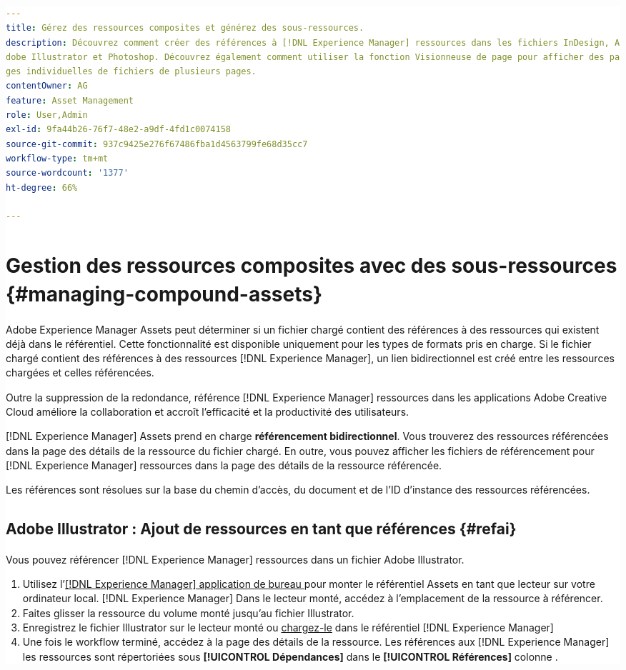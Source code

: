 ```yaml
---
title: Gérez des ressources composites et générez des sous-ressources.
description: Découvrez comment créer des références à [!DNL Experience Manager] ressources dans les fichiers InDesign, Adobe Illustrator et Photoshop. Découvrez également comment utiliser la fonction Visionneuse de page pour afficher des pages individuelles de fichiers de plusieurs pages.
contentOwner: AG
feature: Asset Management
role: User,Admin
exl-id: 9fa44b26-76f7-48e2-a9df-4fd1c0074158
source-git-commit: 937c9425e276f67486fba1d4563799fe68d35cc7
workflow-type: tm+mt
source-wordcount: '1377'
ht-degree: 66%

---
```


# Gestion des ressources composites avec des sous-ressources {#managing-compound-assets}

Adobe Experience Manager Assets peut déterminer si un fichier chargé contient des références à des ressources qui existent déjà dans le référentiel. Cette fonctionnalité est disponible uniquement pour les types de formats pris en charge. Si le fichier chargé contient des références à des ressources [!DNL Experience Manager], un lien bidirectionnel est créé entre les ressources chargées et celles référencées.

Outre la suppression de la redondance, référence [!DNL Experience Manager] ressources dans les applications Adobe Creative Cloud améliore la collaboration et accroît l’efficacité et la productivité des utilisateurs.

[!DNL Experience Manager] Assets prend en charge **référencement bidirectionnel**. Vous trouverez des ressources référencées dans la page des détails de la ressource du fichier chargé. En outre, vous pouvez afficher les fichiers de référencement pour [!DNL Experience Manager] ressources dans la page des détails de la ressource référencée.

Les références sont résolues sur la base du chemin d’accès, du document et de l’ID d’instance des ressources référencées.

## Adobe Illustrator : Ajout de ressources en tant que références {#refai}

Vous pouvez référencer [!DNL Experience Manager] ressources dans un fichier Adobe Illustrator.

1. Utilisez l’[[!DNL Experience Manager] application de bureau ](https://helpx.adobe.com/fr/experience-manager/desktop-app/aem-desktop-app.html) pour monter le référentiel Assets en tant que lecteur sur votre ordinateur local. [!DNL Experience Manager] Dans le lecteur monté, accédez à l’emplacement de la ressource à référencer.
1. Faites glisser la ressource du volume monté jusqu’au fichier Illustrator.
1. Enregistrez le fichier Illustrator sur le lecteur monté ou [chargez-le](managing-assets-touch-ui.md#uploading-assets) dans le référentiel [!DNL Experience Manager]
1. Une fois le workflow terminé, accédez à la page des détails de la ressource. Les références aux [!DNL Experience Manager] les ressources sont répertoriées sous **[!UICONTROL Dépendances]** dans le **[!UICONTROL Références]** colonne .
